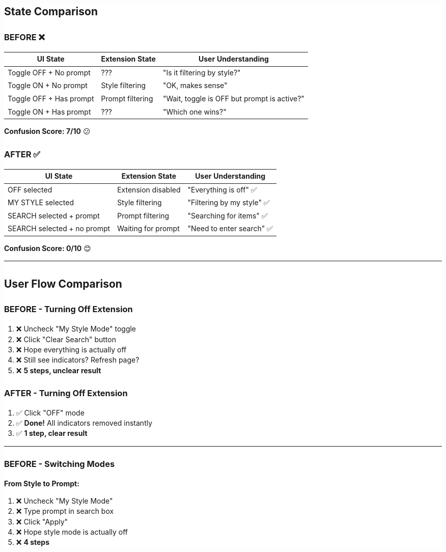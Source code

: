 
## State Comparison

### BEFORE ❌

| UI State | Extension State | User Understanding |
|----------|----------------|-------------------|
| Toggle OFF + No prompt | ??? | "Is it filtering by style?" |
| Toggle ON + No prompt | Style filtering | "OK, makes sense" |
| Toggle OFF + Has prompt | Prompt filtering | "Wait, toggle is OFF but prompt is active?" |
| Toggle ON + Has prompt | ??? | "Which one wins?" |

**Confusion Score: 7/10** 😕

### AFTER ✅

| UI State | Extension State | User Understanding |
|----------|----------------|-------------------|
| OFF selected | Extension disabled | "Everything is off" ✅ |
| MY STYLE selected | Style filtering | "Filtering by my style" ✅ |
| SEARCH selected + prompt | Prompt filtering | "Searching for items" ✅ |
| SEARCH selected + no prompt | Waiting for prompt | "Need to enter search" ✅ |

**Confusion Score: 0/10** 😊

---

## User Flow Comparison

### BEFORE - Turning Off Extension
1. ❌ Uncheck "My Style Mode" toggle
2. ❌ Click "Clear Search" button
3. ❌ Hope everything is actually off
4. ❌ Still see indicators? Refresh page?
5. ❌ **5 steps, unclear result**

### AFTER - Turning Off Extension
1. ✅ Click "OFF" mode
2. ✅ **Done!** All indicators removed instantly
3. ✅ **1 step, clear result**

---

### BEFORE - Switching Modes
**From Style to Prompt:**
1. ❌ Uncheck "My Style Mode"
2. ❌ Type prompt in search box
3. ❌ Click "Apply"
4. ❌ Hope style mode is actually off
5. ❌ **4 steps**

